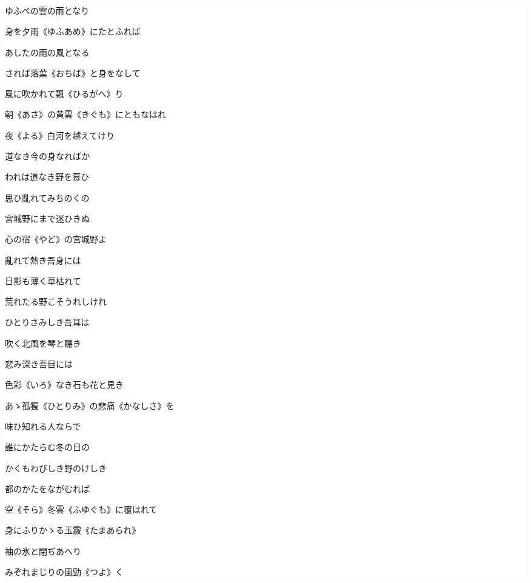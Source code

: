 ゆふべの雲の雨となり

身を夕雨《ゆふあめ》にたとふれば

あしたの雨の風となる



されば落葉《おちば》と身をなして

風に吹かれて飄《ひるがへ》り

朝《あさ》の黄雲《きぐも》にともなはれ

夜《よる》白河を越えてけり



道なき今の身なればか

われは道なき野を慕ひ

思ひ亂れてみちのくの

宮城野にまで迷ひきぬ



心の宿《やど》の宮城野よ

亂れて熱き吾身には

日影も薄く草枯れて

荒れたる野こそうれしけれ



ひとりさみしき吾耳は

吹く北風を琴と聽き

悲み深き吾目には

色彩《いろ》なき石も花と見き



あゝ孤獨《ひとりみ》の悲痛《かなしさ》を

味ひ知れる人ならで

誰にかたらむ冬の日の

かくもわびしき野のけしき



都のかたをながむれば

空《そら》冬雲《ふゆぐも》に覆はれて

身にふりかゝる玉霰《たまあられ》

袖の氷と閉ぢあへり



みぞれまじりの風勁《つよ》く
